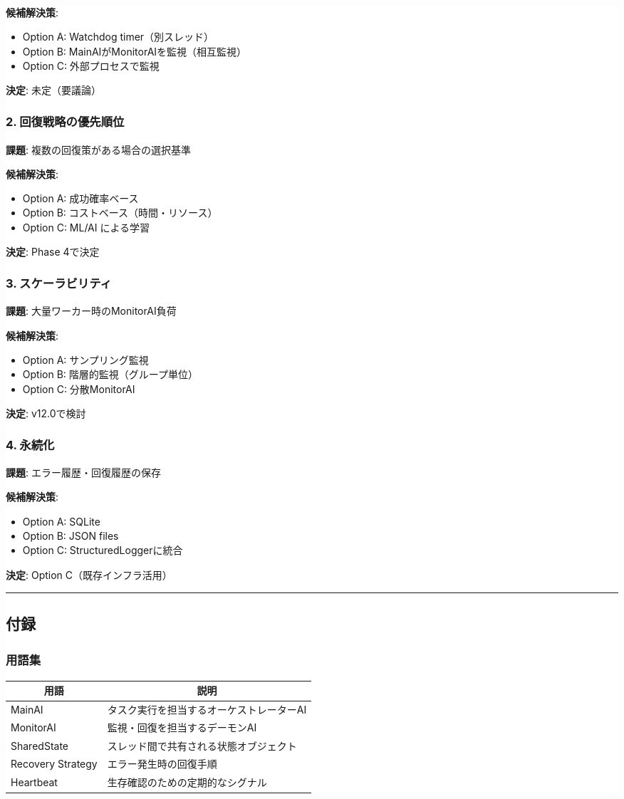 **候補解決策**:
- Option A: Watchdog timer（別スレッド）
- Option B: MainAIがMonitorAIを監視（相互監視）
- Option C: 外部プロセスで監視

**決定**: 未定（要議論）

### 2. 回復戦略の優先順位

**課題**: 複数の回復策がある場合の選択基準

**候補解決策**:
- Option A: 成功確率ベース
- Option B: コストベース（時間・リソース）
- Option C: ML/AI による学習

**決定**: Phase 4で決定

### 3. スケーラビリティ

**課題**: 大量ワーカー時のMonitorAI負荷

**候補解決策**:
- Option A: サンプリング監視
- Option B: 階層的監視（グループ単位）
- Option C: 分散MonitorAI

**決定**: v12.0で検討

### 4. 永続化

**課題**: エラー履歴・回復履歴の保存

**候補解決策**:
- Option A: SQLite
- Option B: JSON files
- Option C: StructuredLoggerに統合

**決定**: Option C（既存インフラ活用）

---

## 付録

### 用語集

| 用語 | 説明 |
|------|------|
| MainAI | タスク実行を担当するオーケストレーターAI |
| MonitorAI | 監視・回復を担当するデーモンAI |
| SharedState | スレッド間で共有される状態オブジェクト |
| Recovery Strategy | エラー発生時の回復手順 |
| Heartbeat | 生存確認のための定期的なシグナル |
